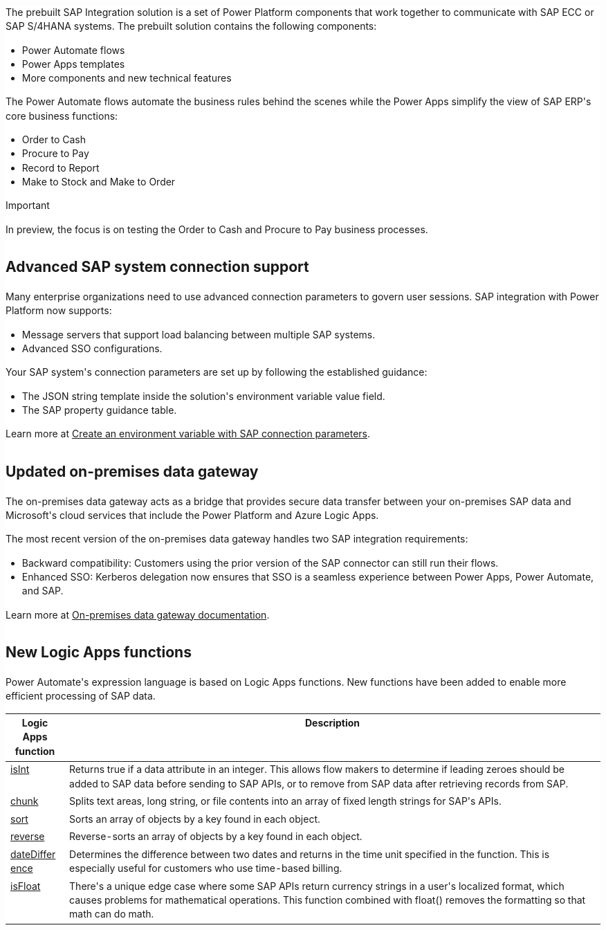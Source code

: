The prebuilt SAP Integration solution is a set of Power Platform components that work together to communicate with SAP ECC or SAP S/4HANA systems. The prebuilt solution contains the following components:

- Power Automate flows
- Power Apps templates
- More components and new technical features

The Power Automate flows automate the business rules behind the scenes while the Power Apps simplify the view of SAP ERP's core business functions:

- Order to Cash
- Procure to Pay
- Record to Report
- Make to Stock and Make to Order

> [!IMPORTANT]
> In preview, the focus is on testing the Order to Cash and Procure to Pay business processes.

## Advanced SAP system connection support

Many enterprise organizations need to use advanced connection parameters to govern user sessions. SAP integration with Power Platform now supports:

- Message servers that support load balancing between multiple SAP systems.
- Advanced SSO configurations.

Your SAP system's connection parameters are set up by following the established guidance:

- The JSON string template inside the solution's environment variable value field.
- The SAP property guidance table.

Learn more at [Create an environment variable with SAP connection parameters](env-variables-connection-refs.md).

## Updated on-premises data gateway

The on-premises data gateway acts as a bridge that provides secure data transfer between your on-premises SAP data and Microsoft's cloud services that include the Power Platform and Azure Logic Apps.

The most recent version of the on-premises data gateway handles two SAP integration requirements:

- Backward compatibility: Customers using the prior version of the SAP connector can still run their flows.
- Enhanced SSO: Kerberos delegation now ensures that SSO is a seamless experience between Power Apps, Power Automate, and SAP.

Learn more at [On-premises data gateway documentation](/data-integration/gateway/).

## New Logic Apps functions

Power Automate's expression language is based on Logic Apps functions. New functions have been added to enable more efficient processing of SAP data.



| Logic Apps function | Description |
|-|-|
| [isInt](/azure/logic-apps/workflow-definition-language-functions-reference#isint) | Returns true if a data attribute in an integer. This allows flow makers to determine if leading zeroes should be added to SAP data before sending to SAP APIs, or to remove from SAP data after retrieving records from SAP.   |
| [chunk](/azure/logic-apps/workflow-definition-language-functions-reference#chunk)   | Splits text areas, long string, or file contents into an array of fixed length strings for SAP's APIs.     |
| [sort](/azure/logic-apps/workflow-definition-language-functions-reference#sort)   | Sorts an array of objects by a key found in each object.  |
| [reverse](/azure/logic-apps/workflow-definition-language-functions-reference#reverse)  | Reverse-sorts an array of objects by a key found in each object. |
| [dateDifference](/azure/logic-apps/workflow-definition-language-functions-reference#datedifference)  | Determines the difference between two dates and returns in the time unit specified in the function. This is especially useful for customers who use time-based billing. |
| [isFloat](/azure/logic-apps/workflow-definition-language-functions-reference#isfloat)  | There's a unique edge case where some SAP APIs return currency strings in a user's localized format, which causes problems for mathematical operations. This function combined with float() removes the formatting so that math can do math. |